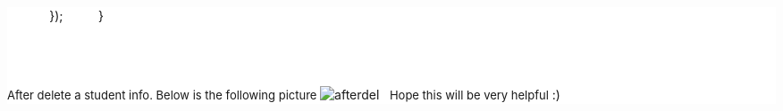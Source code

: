 &nbsp;&nbsp;&nbsp;&nbsp;&nbsp;&nbsp;&nbsp;&nbsp;&nbsp;&nbsp;&nbsp;&nbsp;<span class="js__brace">}</span>);&nbsp;
&nbsp;&nbsp;&nbsp;&nbsp;&nbsp;&nbsp;&nbsp;&nbsp;<span class="js__brace">}</span></pre>
</div>
</div>
</div>
<div class="endscriptcode">&nbsp;</div>
<br></pre>
<p><span style="font-size:small">After delete a student info. Below is the following picture
</span><img class="alignleft size-full x_x_x_x_wp-image-3884" src="http://shamimuddin.com/wp-content/uploads/2016/11/afterdel-1.png" alt="afterdel" width="1138" height="394"> &nbsp;<span style="font-size:small"> Hope this will be very helpful</span> :)</p>
